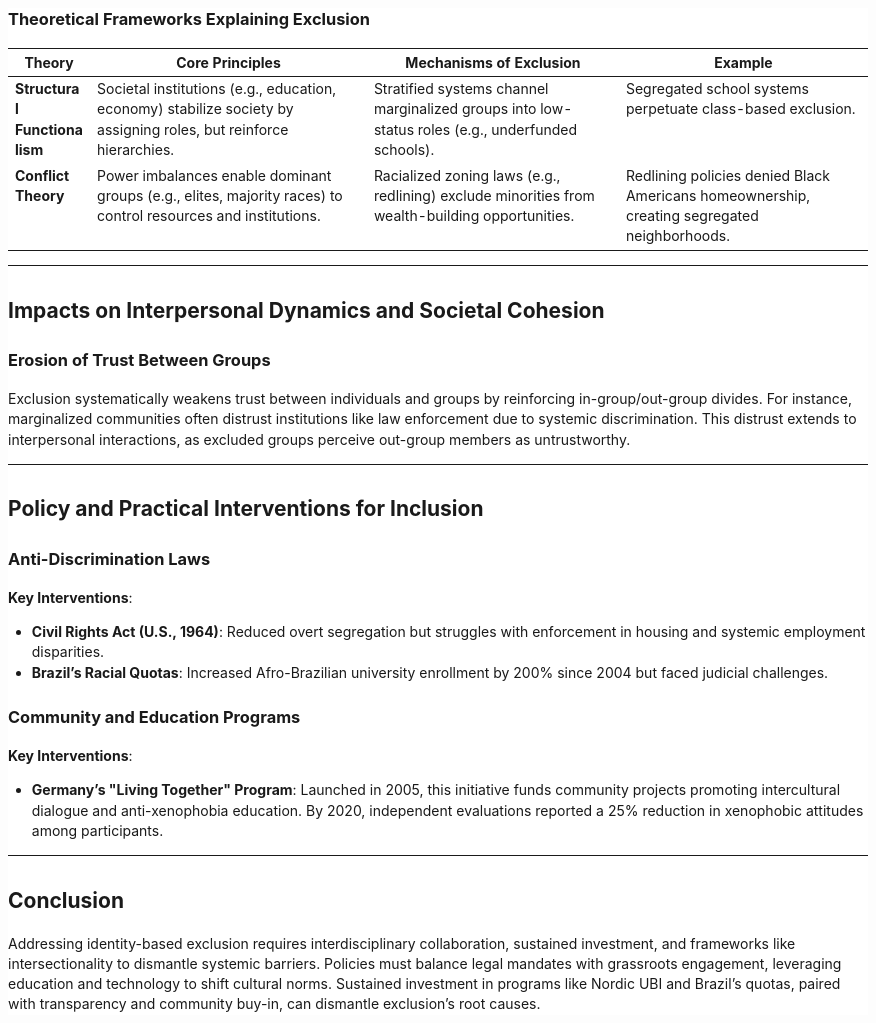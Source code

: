 ### Theoretical Frameworks Explaining Exclusion  
| **Theory**               | **Core Principles**                                                                 | **Mechanisms of Exclusion**                                                                 | **Example**                                                                 |
|--------------------------|------------------------------------------------------------------------------------|--------------------------------------------------------------------------------------------|-----------------------------------------------------------------------------|
| **Structural Functionalism** | Societal institutions (e.g., education, economy) stabilize society by assigning roles, but reinforce hierarchies. | Stratified systems channel marginalized groups into low-status roles (e.g., underfunded schools). | Segregated school systems perpetuate class-based exclusion.                  |
| **Conflict Theory**       | Power imbalances enable dominant groups (e.g., elites, majority races) to control resources and institutions.       | Racialized zoning laws (e.g., redlining) exclude minorities from wealth-building opportunities. | Redlining policies denied Black Americans homeownership, creating segregated neighborhoods. |

---

## Impacts on Interpersonal Dynamics and Societal Cohesion  

### Erosion of Trust Between Groups  
Exclusion systematically weakens trust between individuals and groups by reinforcing in-group/out-group divides. For instance, marginalized communities often distrust institutions like law enforcement due to systemic discrimination. This distrust extends to interpersonal interactions, as excluded groups perceive out-group members as untrustworthy.  

---

## Policy and Practical Interventions for Inclusion  

### Anti-Discrimination Laws  
**Key Interventions**:  
- **Civil Rights Act (U.S., 1964)**: Reduced overt segregation but struggles with enforcement in housing and systemic employment disparities.  
- **Brazil’s Racial Quotas**: Increased Afro-Brazilian university enrollment by 200% since 2004 but faced judicial challenges.  

### Community and Education Programs  
**Key Interventions**:  
- **Germany’s "Living Together" Program**: Launched in 2005, this initiative funds community projects promoting intercultural dialogue and anti-xenophobia education. By 2020, independent evaluations reported a 25% reduction in xenophobic attitudes among participants.  

---

## Conclusion  
Addressing identity-based exclusion requires interdisciplinary collaboration, sustained investment, and frameworks like intersectionality to dismantle systemic barriers. Policies must balance legal mandates with grassroots engagement, leveraging education and technology to shift cultural norms. Sustained investment in programs like Nordic UBI and Brazil’s quotas, paired with transparency and community buy-in, can dismantle exclusion’s root causes.  